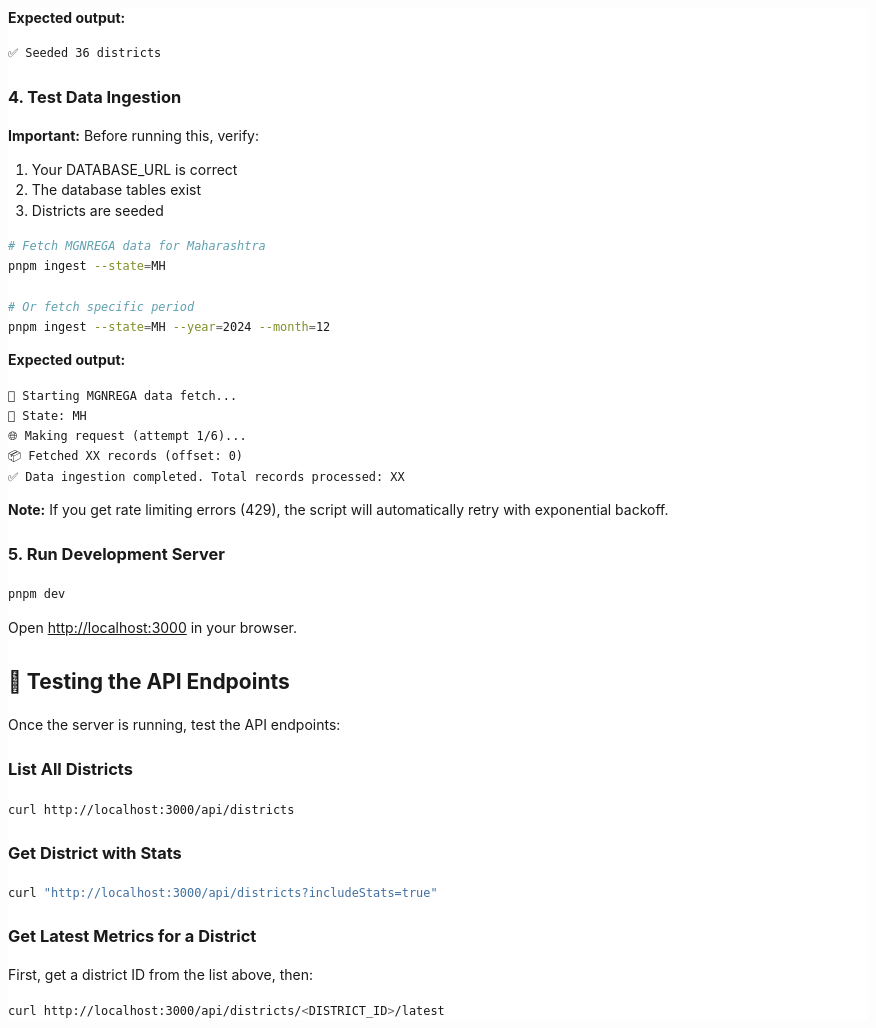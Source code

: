 **Expected output:**
```
✅ Seeded 36 districts
```

### 4. Test Data Ingestion

**Important:** Before running this, verify:
1. Your DATABASE_URL is correct
2. The database tables exist
3. Districts are seeded

```bash
# Fetch MGNREGA data for Maharashtra
pnpm ingest --state=MH

# Or fetch specific period
pnpm ingest --state=MH --year=2024 --month=12
```

**Expected output:**
```
🚀 Starting MGNREGA data fetch...
📍 State: MH
🌐 Making request (attempt 1/6)...
📦 Fetched XX records (offset: 0)
✅ Data ingestion completed. Total records processed: XX
```

**Note:** If you get rate limiting errors (429), the script will automatically retry with exponential backoff.

### 5. Run Development Server

```bash
pnpm dev
```

Open [http://localhost:3000](http://localhost:3000) in your browser.

## 🧪 Testing the API Endpoints

Once the server is running, test the API endpoints:

### List All Districts
```bash
curl http://localhost:3000/api/districts
```

### Get District with Stats
```bash
curl "http://localhost:3000/api/districts?includeStats=true"
```

### Get Latest Metrics for a District
First, get a district ID from the list above, then:
```bash
curl http://localhost:3000/api/districts/<DISTRICT_ID>/latest
```
